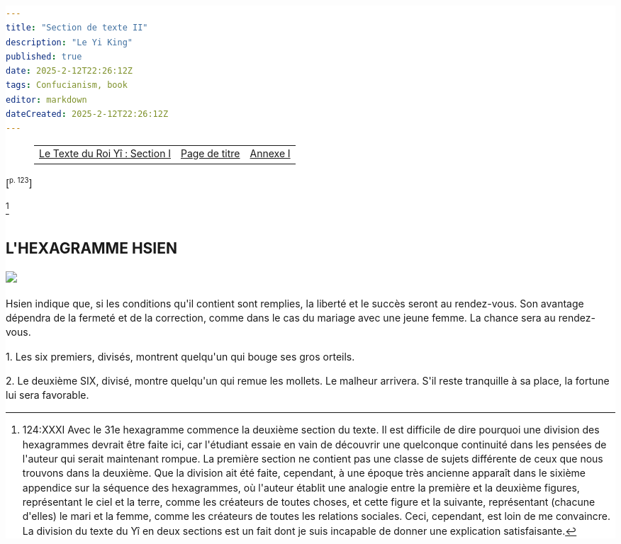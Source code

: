 ```yaml
---
title: "Section de texte II"
description: "Le Yi King"
published: true
date: 2025-2-12T22:26:12Z
tags: Confucianism, book
editor: markdown
dateCreated: 2025-2-12T22:26:12Z
---
```


<figure class="table chapter-navigator">
  <table>
    <tbody>
      <tr>
        <td>
        <a href="/fr/book/Confucianism/The_I_Ching/Section_1">
          <span class="mdi mdi-arrow-left-drop-circle"></span><span class="pl-2">Le Texte du Roi Yî : Section I</span>
        </a>
        </td>
        <td>
        <a href="/fr/book/Confucianism/The_I_Ching">
          <span class="mdi mdi-book-open-variant"></span><span class="pl-2">Page de titre</span>
        </a>
        </td>
        <td>
        <a href="/fr/book/Confucianism/The_I_Ching/Appendix_1">
          <span class="pr-2">Annexe I</span><span class="mdi mdi-arrow-right-drop-circle"></span>
        </a>
        </td>
      </tr>
    </tbody>
  </table>
</figure>

<span id="p123">[<sup><small>p. 123</small></sup>]</span>

[^90]

## L'HEXAGRAMME HSIEN

![](image/book/Confucianism/The_I_Ching/hex011100.jpg)

Hsien indique que, si les conditions qu'il contient sont remplies, la liberté et le succès seront au rendez-vous. Son avantage dépendra de la fermeté et de la correction, comme dans le cas du mariage avec une jeune femme. La chance sera au rendez-vous.

1\. Les six premiers, divisés, montrent quelqu'un qui bouge ses gros orteils.

2\. Le deuxième SIX, divisé, montre quelqu'un qui remue les mollets. Le malheur arrivera. S'il reste tranquille à sa place, la fortune lui sera favorable.


[^90]: 124:XXXI Avec le 31e hexagramme commence la deuxième section du texte. Il est difficile de dire pourquoi une division des hexagrammes devrait être faite ici, car l'étudiant essaie en vain de découvrir une quelconque continuité dans les pensées de l'auteur qui serait maintenant rompue. La première section ne contient pas une classe de sujets différente de ceux que nous trouvons dans la deuxième. Que la division ait été faite, cependant, à une époque très ancienne apparaît dans le sixième appendice sur la séquence des hexagrammes, où l'auteur établit une analogie entre la première et la deuxième figures, représentant le ciel et la terre, comme les créateurs de toutes choses, et cette figure et la suivante, représentant (chacune d'elles) le mari et la femme, comme les créateurs de toutes les relations sociales. Ceci, cependant, est loin de me convaincre. La division du texte du Yî en deux sections est un fait dont je suis incapable de donner une explication satisfaisante.
[^91]: 126:XXXII Le sujet de cet hexagramme peut être donné comme la persévérance dans le bien faire, ou dans l'action continue de la loi de son être. p. 127 Le sixième appendice en fait une suite de la figure précédente. De même que celui-ci traite, dit-on, de la relation entre mari et femme, celui-ci traite de l'observance continue de leurs devoirs respectifs. Hsien, nous l'avons vu, est composé de Kăn, le symbole du plus jeune fils, et de Tui, le symbole de la plus jeune fille, l'attraction et l'influence entre les sexes étant plus fortes dans la jeunesse. Hăng est composé de Sun, « la fille aînée », et de <i>K</i>ăn, le fils aîné. Le couple est plus posé. L'épouse occupe la place inférieure ; et la relation entre eux est marquée par sa soumission. C'est une doctrine saine, surtout d'un point de vue chinois ; mais je doute qu'une telle application de son enseignement ait été dans l'esprit du roi Wăn. Étant donné deux parties, une inférieure et une supérieure en corrélation. Si tous deux sont continuellement attentifs à ce qui est correct, l'inférieur étant également soumis, et le supérieur ferme, la bonne fortune et le progrès peuvent être prédits de leur parcours.
[^92]: 128:XXXIII Thun est l'hexagramme du sixième mois ; l'influence yin est représentée par deux lignes faibles et a bien établi sa base dans l'année. Cette figure suggérait ainsi au roi Wăn la croissance d'hommes petits et sans principes dans l'État, devant l'avancée desquels les hommes supérieurs étaient obligés de se retirer. Tel est le thème de son essai : « Comment, lorsque les hommes petits se multiplient et augmentent en puissance, p. 129, la nécessité du temps exige que les hommes supérieurs se retirent devant eux. » Pourtant, l'auspice de Thun n'est pas entièrement mauvais. Par une correction ferme, le mal menacé peut être arrêté dans une certaine mesure.
[^93]: 130:XXXIV Les lignes fortes prédominent dans Tâ <i>K</i>wang. Cela suggérait au roi Wăn un état ou une condition de choses dans lequel il y avait abondance de force et de vigueur. La force seule suffisait-elle à la conduite des affaires ? Non. Il voyait aussi dans cette figure ce qui lui suggérait que la force devait être tenue en subordination à l'idée de droit, et exercée seulement en harmonie avec elle.
[^94]: 133:XXXV Le Thwan de cet hexagramme exprime son sujet plus pleinement et plus clairement que celui de n'importe lequel des trente-quatre précédents. Il parle d'un prince féodal dont les services rendus au pays l'ont rendu acceptable à son roi. La faveur du roi lui a été témoignée par des cadeaux et des attentions personnelles tels que forment le thème de plus d'une ode dans le Shih ; voir en particulier III, iii, 7. Le symbolisme des vers indique vaguement les qualités d'un tel prince. Žin signifie « avancer ». Les hexagrammes 46 et 53 concordent avec cela en étant désignés par des noms qui indiquent le progrès et l'avancée. L'avancée dans Žin est comme celle du soleil, « la lumière éclatante, brillant de plus en plus jusqu'au jour parfait ».
[^95]: 135:XXXVI Dans cet hexagramme, nous avons la représentation d'un ministre ou d'un officier bon et intelligent allant de l'avant au service de son pays, malgré l'occupation du trône par un souverain faible et antipathique. De là vient son nom de Ming Î, ou « Intelligence blessée », c'est-à-dire blessée et réprimée. Le traitement du sujet montre comment un tel officier se comportera et maintiendra son objectif. Le symbolisme de la figure est traité de la même manière dans les premier et deuxième appendices. L'appendice VI dit simplement que l'avancée exposée dans 35 est sûre de rencontrer des blessures, et donc Žin est suivi de Ming Î.
[^96]: 138:XXXVII <i>K</i>iâ <i>Z</i>ăn, le nom de l'hexagramme, signifie simplement « un foyer » ou « les membres d'une famille ». Le sujet de l'essai basé sur la figure, cependant, est la régulation de la famille, effectuée principalement par la coopération du mari et de la femme dans leurs différentes sphères, et n'ayant besoin de devenir universelle que pour assurer le bon ordre du royaume. La place importante occupée par la femme dans la famille est visible dans la courte phrase du Thwan. Qu'elle soit ferme et correcte, et qu'elle fasse bien sa part, est la première chose nécessaire à sa régulation.
[^97]: 140:XXXVIII <i>Kh</i>wei désigne un état social dans lequel la division et l'aliénation mutuelle prévalent, et l'hexagramme enseigne comment, dans les petites choses, cette condition peut être guérie, et la voie préparée pour la guérison de l'ensemble du système. L'auteur ou les auteurs des annexes I et II soulignent l'indication dans la figure de la division et de la désunion selon leurs points de vue. Dans l'annexe VI, ces choses apparaissent comme une suite nécessaire à la réglementation de la famille ; alors qu'il est impossible de découvrir la moindre allusion à la famille dans le Texte.
[^98]: 143:XXXIX Kien est le symbole de l'incompétence des pieds et des jambes, impliquant une difficulté à marcher ; il est donc utilisé dans cet hexagramme pour indiquer un état du royaume qui rend son gouvernement une tâche ardue. Comment cette tâche peut être accomplie avec succès, tantôt par l'activité du dirigeant, tantôt par une inactivité discrète : c'est ce que la figure enseigne, ou du moins donne des indications. Pour le développement de la signification du caractère symbolique à partir de la structure de la figure linéaire, voir les annexes I et II.
[^99]: 145:XL <i>K</i>ieh est le symbole de la perte, du dénouement d'un nœud ou de la résolution d'une complication ; et comme nom de cet hexagramme, il dénote une condition dans laquelle l'obstruction et la difficulté indiquées par le <i>K</i>ieh précédent ont été supprimées. L'objectif de l'auteur est de montrer, comme à partir des lignes de la figure, comment ce nouvel et meilleur état du royaume doit être traité. Voyez ce qui est dit sur le Thwan de <i>K</i>ien pour « l'avantage à trouver dans le sud-ouest ». Si de nouvelles opérations actives ne sont pas nécessaires pour achever la soumission du pays, plus tôt les choses reviendront à leur état d'origine, mieux ce sera. Les nouveaux maîtres du royaume ne devraient pas se soucier de changer toutes les anciennes manières et usages. Qu'ils fassent, comme le duc de <i>K</i>âu</i> l'a fait avec le peuple subjugué de Shang. Si p. 146 de nouvelles opérations sont nécessaires, qu'elles soient menées sans délai. Rien n'est dit dans le Thwan au sujet de la révocation et de la destitution des petits hommes, ministres ou officiers indignes ; mais ce sujet apparaît dans plus d'une ligne.
[^100]: 148:XLI L'interprétation de cet hexagramme est entourée de grandes difficultés. Le Soleil est le symbole de l'idée de diminution ou de diminution ; et ce qui est dit dans l'Appendice I a fait accepter qu'il enseigne le devoir du sujet de prendre de ce qui est à lui et de contribuer à son souverain, ou aux dépenses du gouvernement sous lequel il vit ; en d'autres termes, de payer volontiers et joyeusement ses impôts. P. Regis dit : « Sun seu (vectigalis causa) minuere . . . est valde utile » ; et le chanoine McClatchie en traduisant l'Appendice I a : « Diminuer (par la taxation par exemple) .... est très chanceux. » Il est possible que le roi Wăn ait vu dans les figures le sujet de la taxation ; mais le symbolisme de son fils a une portée beaucoup plus large. Ma propre lecture de la figure et du texte se rapproche de l'opinion de <i>Kh</i>ăng-žze, selon laquelle « toute diminution et toute répression de ce que nous avons en excès pour le mettre en accord avec le droit et la raison sont comprises sous Sun. »
[^101]: 150:XLII Yî a le sens opposé à Sun, et est le symbole de l'addition ou de l'augmentation. Ce que le roi Wăn avait en tête, en rapport avec l'hexagramme, était un dirigeant ou un gouvernement agissant p. 151 de manière à dispenser des bienfaits à tout le peuple et à accroître ses ressources. Deux indications sont évidentes dans les lignes : la ligne forte dans le siège du dirigeant, ou la cinquième ligne, et la ligne faible à la place corrélative de 2. La présence d'autres indications dans la figure ou dans les trigrammes qui la composent sera examinée lors de la lecture des appendices. L'auteur pourrait bien dire, sur des bases générales, du dirigeant qu'il avait en tête, qu'il réussirait dans ses entreprises et surmonterait les plus grandes difficultés.
[^102]: 153:XLIII Dans Kwâi, nous avons l'hexagramme du troisième mois, lorsque les derniers vestiges, froids et sombres, de l'hiver, représentés par la sixième ligne, sont sur le point de disparaître avant l'arrivée des jours chauds et lumineux de l'été qui approche. Dans la ligne yin, au sommet, le roi Wăn voyait le symbole d'un homme petit ou mauvais, un prince féodal ou un haut ministre, prêtant son pouvoir au maintien d'un gouvernement corrompu, ou peut-être d'une dynastie vieillissante et prête à disparaître ; et dans les cinq lignes indivises, il voyait les représentants du bon ordre, ou peut-être de la dynastie qui devait remplacer l'autre. Tel est donc le sujet de l'hexagramme : comment les hommes mauvais, les hommes d'État corrompus et pourtant puissants, doivent être écartés. Et celui qui veut accomplir cette tâche doit le faire par la force de son caractère plus que par la force des armes, et en suscitant une sympathie générale de son côté.